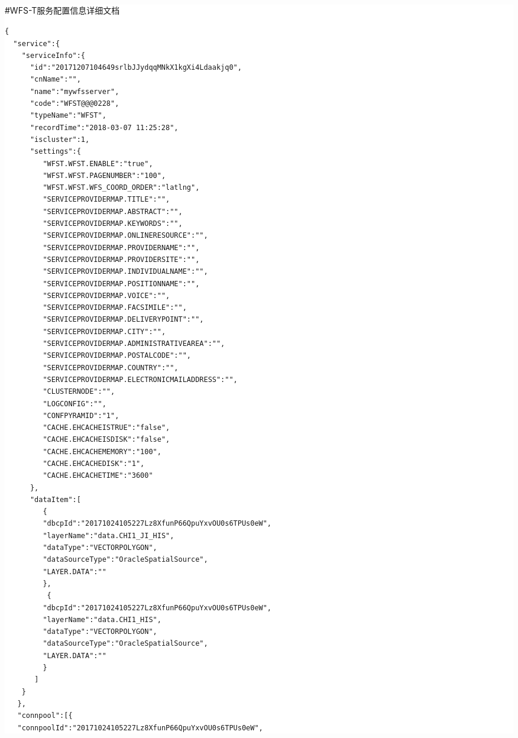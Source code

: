 #WFS-T服务配置信息详细文档

```
{
  "service":{
    "serviceInfo":{
      "id":"20171207104649srlbJJydqqMNkX1kgXi4Ldaakjq0",
      "cnName":"",
      "name":"mywfsserver",
      "code":"WFST@@@0228",
      "typeName":"WFST",
      "recordTime":"2018-03-07 11:25:28",
      "iscluster":1,
      "settings":{
         "WFST.WFST.ENABLE":"true",
         "WFST.WFST.PAGENUMBER":"100",
         "WFST.WFST.WFS_COORD_ORDER":"latlng",
         "SERVICEPROVIDERMAP.TITLE":"",
         "SERVICEPROVIDERMAP.ABSTRACT":"",
         "SERVICEPROVIDERMAP.KEYWORDS":"",
         "SERVICEPROVIDERMAP.ONLINERESOURCE":"",
         "SERVICEPROVIDERMAP.PROVIDERNAME":"",
         "SERVICEPROVIDERMAP.PROVIDERSITE":"",
         "SERVICEPROVIDERMAP.INDIVIDUALNAME":"",
         "SERVICEPROVIDERMAP.POSITIONNAME":"",
         "SERVICEPROVIDERMAP.VOICE":"",
         "SERVICEPROVIDERMAP.FACSIMILE":"",
         "SERVICEPROVIDERMAP.DELIVERYPOINT":"",
         "SERVICEPROVIDERMAP.CITY":"",
         "SERVICEPROVIDERMAP.ADMINISTRATIVEAREA":"",
         "SERVICEPROVIDERMAP.POSTALCODE":"",
         "SERVICEPROVIDERMAP.COUNTRY":"",
         "SERVICEPROVIDERMAP.ELECTRONICMAILADDRESS":"",
         "CLUSTERNODE":"",
         "LOGCONFIG":"",
         "CONFPYRAMID":"1",
         "CACHE.EHCACHEISTRUE":"false",
         "CACHE.EHCACHEISDISK":"false",
         "CACHE.EHCACHEMEMORY":"100",
         "CACHE.EHCACHEDISK":"1",
         "CACHE.EHCACHETIME":"3600"
      },
      "dataItem":[
	     {
	     "dbcpId":"20171024105227Lz8XfunP66QpuYxvOU0s6TPUs0eW",
	     "layerName":"data.CHI1_JI_HIS",
	     "dataType":"VECTORPOLYGON",
	     "dataSourceType":"OracleSpatialSource",
	     "LAYER.DATA":""
	     },
	      {
	     "dbcpId":"20171024105227Lz8XfunP66QpuYxvOU0s6TPUs0eW",
	     "layerName":"data.CHI1_HIS",
	     "dataType":"VECTORPOLYGON",
	     "dataSourceType":"OracleSpatialSource",
	     "LAYER.DATA":""
	     }
       ]
    }
   },
   "connpool":[{
   "connpoolId":"20171024105227Lz8XfunP66QpuYxvOU0s6TPUs0eW",
```